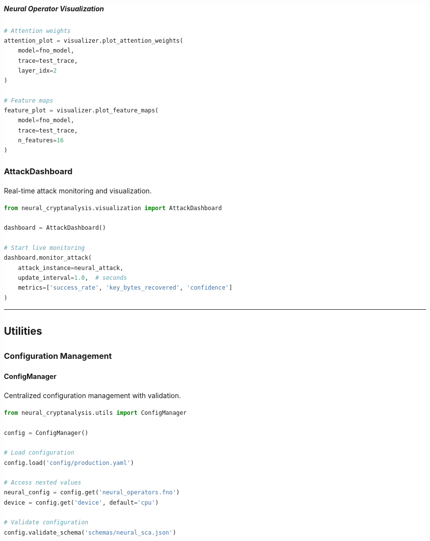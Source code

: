 
##### Neural Operator Visualization

```python
# Attention weights
attention_plot = visualizer.plot_attention_weights(
    model=fno_model,
    trace=test_trace,
    layer_idx=2
)

# Feature maps
feature_plot = visualizer.plot_feature_maps(
    model=fno_model,
    trace=test_trace,
    n_features=16
)
```

### AttackDashboard

Real-time attack monitoring and visualization.

```python
from neural_cryptanalysis.visualization import AttackDashboard

dashboard = AttackDashboard()

# Start live monitoring
dashboard.monitor_attack(
    attack_instance=neural_attack,
    update_interval=1.0,  # seconds
    metrics=['success_rate', 'key_bytes_recovered', 'confidence']
)
```

---

## Utilities

### Configuration Management

#### ConfigManager

Centralized configuration management with validation.

```python
from neural_cryptanalysis.utils import ConfigManager

config = ConfigManager()

# Load configuration
config.load('config/production.yaml')

# Access nested values
neural_config = config.get('neural_operators.fno')
device = config.get('device', default='cpu')

# Validate configuration
config.validate_schema('schemas/neural_sca.json')
```
